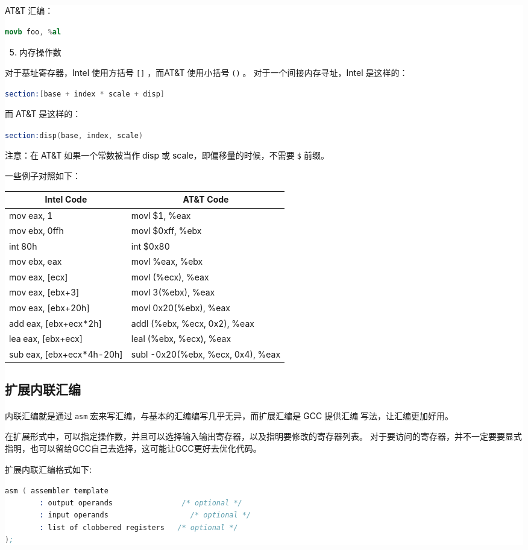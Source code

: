 AT&T 汇编：

``` s
movb foo, %al
```

5. 内存操作数

对于基址寄存器，Intel 使用方括号 `[]` ，而AT&T 使用小括号 `()` 。
对于一个间接内存寻址，Intel 是这样的：

``` s
section:[base + index * scale + disp]
```

而 AT&T 是这样的：

``` s
section:disp(base, index, scale)
```

注意：在 AT&T 如果一个常数被当作 disp 或 scale，即偏移量的时候，不需要 `$` 前缀。

一些例子对照如下：

| Intel Code  | AT&T Code |
| ----------- | --------- | 
|mov eax, 1 	| movl $1, %eax |
|mov ebx, 0ffh |	movl $0xff, %ebx |
|int 80h  | 	int $0x80 |
|mov ebx, eax |	movl %eax, %ebx |
|mov eax, [ecx] |	movl (%ecx), %eax |
|mov eax, [ebx+3] |	movl 3(%ebx), %eax |
|mov eax, [ebx+20h] | 	movl 0x20(%ebx), %eax |
|add eax, [ebx+ecx*2h] |	addl (%ebx, %ecx, 0x2), %eax |
|lea eax, [ebx+ecx] |	leal (%ebx, %ecx), %eax |
|sub eax, [ebx+ecx*4h-20h] |	subl -0x20(%ebx, %ecx, 0x4), %eax |

## 扩展内联汇编

内联汇编就是通过 `asm` 宏来写汇编，与基本的汇编编写几乎无异，而扩展汇编是 GCC 提供汇编
写法，让汇编更加好用。

在扩展形式中，可以指定操作数，并且可以选择输入输出寄存器，以及指明要修改的寄存器列表。
对于要访问的寄存器，并不一定要要显式指明，也可以留给GCC自己去选择，这可能让GCC更好去优化代码。

扩展内联汇编格式如下:

``` s
asm ( assembler template
        : output operands                /* optional */
        : input operands                   /* optional */
        : list of clobbered registers   /* optional */
);
```
